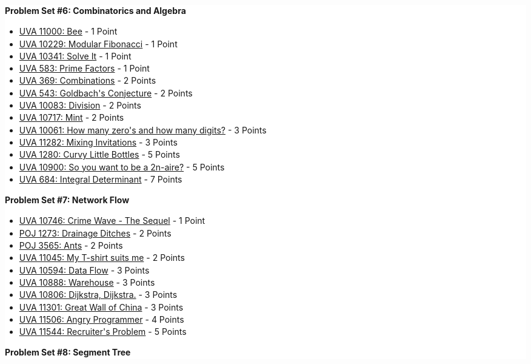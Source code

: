 
**Problem Set #6: Combinatorics and Algebra**

- [UVA 11000: Bee](https://uva.onlinejudge.org/index.php?option=onlinejudge&page=show_problem&problem=1941) - 1 Point
- [UVA 10229: Modular Fibonacci](https://uva.onlinejudge.org/index.php?option=onlinejudge&Itemid=8&page=show_problem&problem=1170) - 1 Point
- [UVA 10341: Solve It](https://uva.onlinejudge.org/index.php?option=onlinejudge&page=show_problem&problem=1282) - 1 Point
- [UVA 583: Prime Factors](https://uva.onlinejudge.org/index.php?option=com_onlinejudge&Itemid=8&page=show_problem&problem=524) - 1 Point
- [UVA 369: Combinations](https://uva.onlinejudge.org/index.php?option=onlinejudge&page=show_problem&problem=305) - 2 Points
- [UVA 543: Goldbach's Conjecture](https://uva.onlinejudge.org/index.php?option=onlinejudge&page=show_problem&problem=484) - 2 Points
- [UVA 10083: Division](https://uva.onlinejudge.org/index.php?option=onlinejudge&page=show_problem&problem=1024) - 2 Points
- [UVA 10717: Mint](https://uva.onlinejudge.org/index.php?option=onlinejudge&page=show_problem&problem=1658) - 2 Points
- [UVA 10061: How many zero's and how many digits?](https://uva.onlinejudge.org/index.php?option=com_onlinejudge&Itemid=8&page=show_problem&problem=1002) - 3 Points
- [UVA 11282: Mixing Invitations](https://uva.onlinejudge.org/index.php?option=onlinejudge&page=show_problem&problem=2257) - 3 Points
- [UVA 1280: Curvy Little Bottles](https://uva.onlinejudge.org/index.php?option=com_onlinejudge&Itemid=8&page=show_problem&problem=3893) - 5 Points
- [UVA 10900: So you want to be a 2n-aire?](https://uva.onlinejudge.org/index.php?option=onlinejudge&page=show_problem&problem=1841) - 5 Points
- [UVA 684: Integral Determinant](https://uva.onlinejudge.org/index.php?option=onlinejudge&page=show_problem&problem=625) - 7 Points


**Problem Set #7: Network Flow**

- [UVA 10746: Crime Wave - The Sequel](https://onlinejudge.org/index.php?option=com_onlinejudge&Itemid=8&page=show_problem&problem=1687) - 1 Point
- [POJ 1273: Drainage Ditches](http://poj.org/problem?id=1273) - 2 Points
- [POJ 3565: Ants](http://poj.org/problem?id=3565) - 2 Points
- [UVA 11045: My T-shirt suits me](https://onlinejudge.org/index.php?option=com_onlinejudge&Itemid=8&page=show_problem&problem=1986) - 2 Points
- [UVA 10594: Data Flow](https://onlinejudge.org/index.php?option=onlinejudge&page=show_problem&problem=1535) - 3 Points
- [UVA 10888: Warehouse](https://onlinejudge.org/index.php?option=com_onlinejudge&Itemid=8&page=show_problem&problem=1829) - 3 Points
- [UVA 10806: Dijkstra, Dijkstra.](https://onlinejudge.org/index.php?option=com_onlinejudge&Itemid=8&page=show_problem&problem=1747) - 3 Points
- [UVA 11301: Great Wall of China](https://onlinejudge.org/index.php?option=onlinejudge&page=show_problem&problem=2276) - 3 Points
- [UVA 11506: Angry Programmer](https://onlinejudge.org/index.php?option=onlinejudge&page=show_problem&problem=2501) - 4 Points
- [UVA 11544: Recruiter's Problem](https://onlinejudge.org/index.php?option=onlinejudge&page=show_problem&problem=2539) - 5 Points


**Problem Set #8: Segment Tree**
